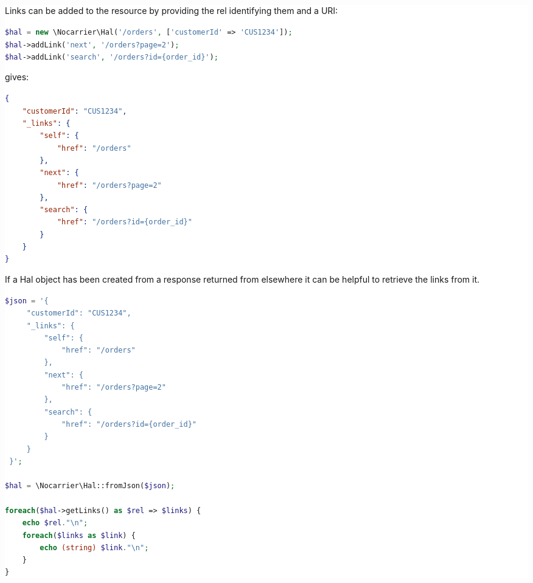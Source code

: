 Links can be added to the resource by providing the rel identifying them
and a URI:

```php
$hal = new \Nocarrier\Hal('/orders', ['customerId' => 'CUS1234']);
$hal->addLink('next', '/orders?page=2');
$hal->addLink('search', '/orders?id={order_id}');
```

gives:

```json
{
    "customerId": "CUS1234",
    "_links": {
        "self": {
            "href": "/orders"
        },
        "next": {
            "href": "/orders?page=2"
        },
        "search": {
            "href": "/orders?id={order_id}"
        }
    }
}
```

If a Hal object has been created from a response returned from elsewhere it
can be helpful to retrieve the links from it.

```php
$json = '{
     "customerId": "CUS1234",
     "_links": {
         "self": {
             "href": "/orders"
         },
         "next": {
             "href": "/orders?page=2"
         },
         "search": {
             "href": "/orders?id={order_id}"
         }
     }
 }';

$hal = \Nocarrier\Hal::fromJson($json);

foreach($hal->getLinks() as $rel => $links) {
    echo $rel."\n";
    foreach($links as $link) {
        echo (string) $link."\n";
    }
}
```


[1]: http://tools.ietf.org/html/draft-kelly-json-hal-05